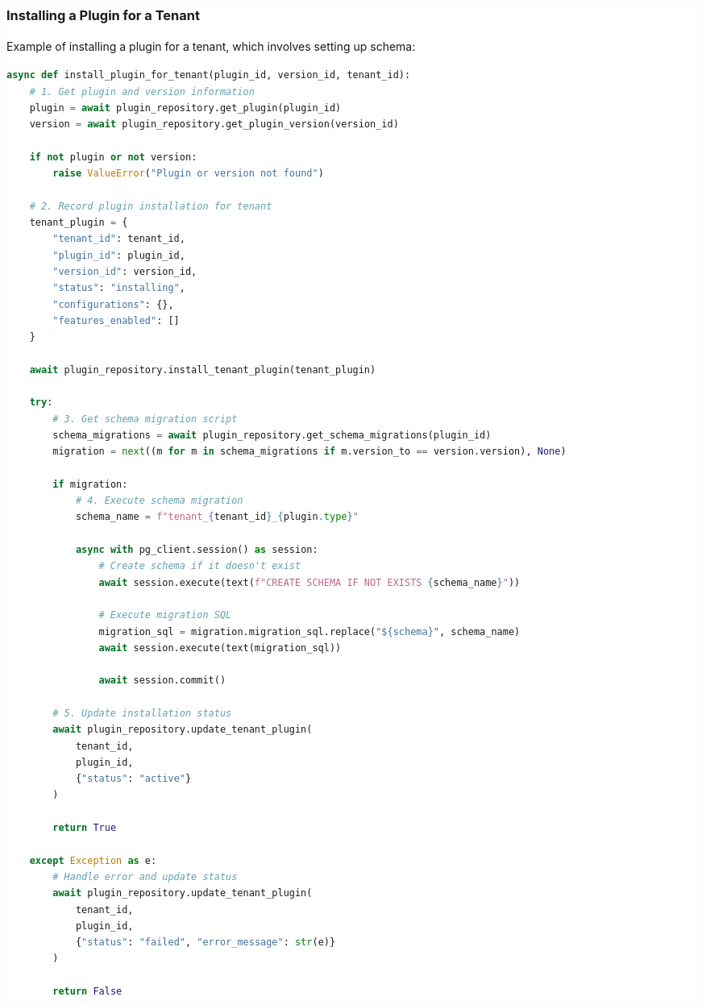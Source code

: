 ### Installing a Plugin for a Tenant

Example of installing a plugin for a tenant, which involves setting up schema:

```python
async def install_plugin_for_tenant(plugin_id, version_id, tenant_id):
    # 1. Get plugin and version information
    plugin = await plugin_repository.get_plugin(plugin_id)
    version = await plugin_repository.get_plugin_version(version_id)
    
    if not plugin or not version:
        raise ValueError("Plugin or version not found")
    
    # 2. Record plugin installation for tenant
    tenant_plugin = {
        "tenant_id": tenant_id,
        "plugin_id": plugin_id,
        "version_id": version_id,
        "status": "installing",
        "configurations": {},
        "features_enabled": []
    }
    
    await plugin_repository.install_tenant_plugin(tenant_plugin)
    
    try:
        # 3. Get schema migration script
        schema_migrations = await plugin_repository.get_schema_migrations(plugin_id)
        migration = next((m for m in schema_migrations if m.version_to == version.version), None)
        
        if migration:
            # 4. Execute schema migration
            schema_name = f"tenant_{tenant_id}_{plugin.type}"
            
            async with pg_client.session() as session:
                # Create schema if it doesn't exist
                await session.execute(text(f"CREATE SCHEMA IF NOT EXISTS {schema_name}"))
                
                # Execute migration SQL
                migration_sql = migration.migration_sql.replace("${schema}", schema_name)
                await session.execute(text(migration_sql))
                
                await session.commit()
        
        # 5. Update installation status
        await plugin_repository.update_tenant_plugin(
            tenant_id, 
            plugin_id, 
            {"status": "active"}
        )
        
        return True
    
    except Exception as e:
        # Handle error and update status
        await plugin_repository.update_tenant_plugin(
            tenant_id,
            plugin_id,
            {"status": "failed", "error_message": str(e)}
        )
        
        return False
```
